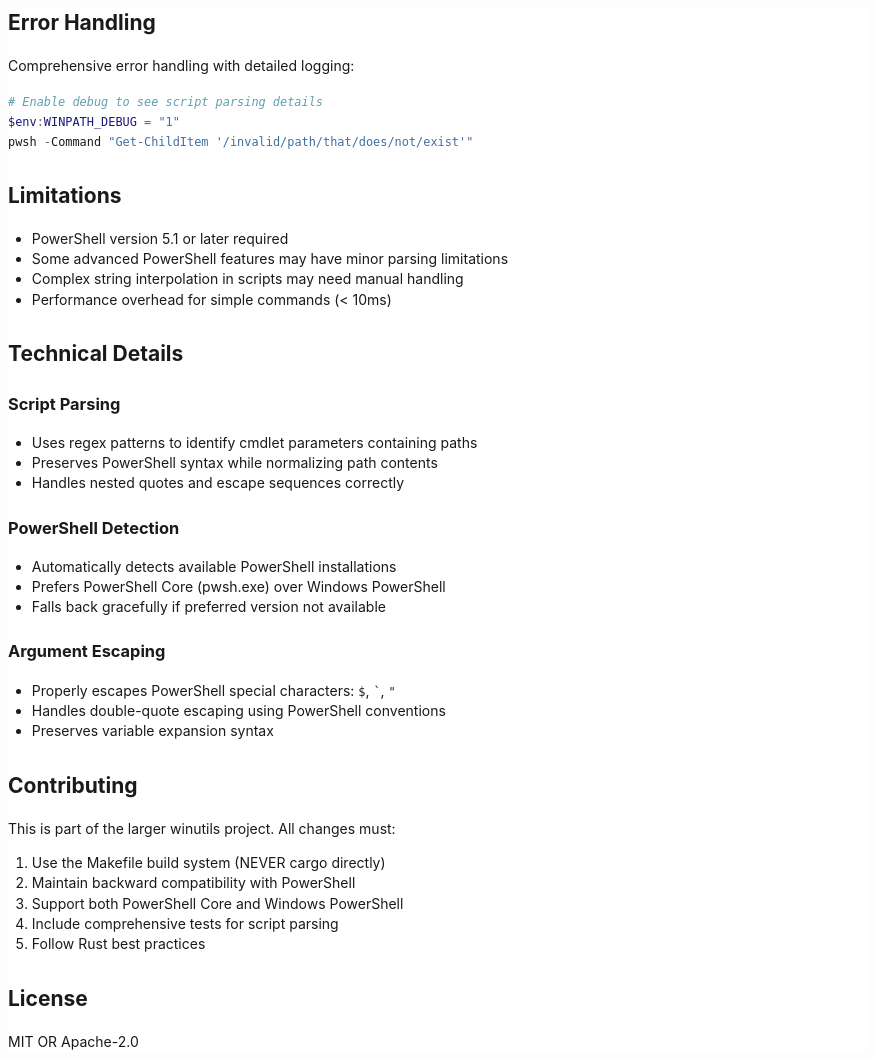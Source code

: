 ## Error Handling

Comprehensive error handling with detailed logging:

```powershell
# Enable debug to see script parsing details
$env:WINPATH_DEBUG = "1"
pwsh -Command "Get-ChildItem '/invalid/path/that/does/not/exist'"
```

## Limitations

- PowerShell version 5.1 or later required
- Some advanced PowerShell features may have minor parsing limitations
- Complex string interpolation in scripts may need manual handling
- Performance overhead for simple commands (< 10ms)

## Technical Details

### Script Parsing

- Uses regex patterns to identify cmdlet parameters containing paths
- Preserves PowerShell syntax while normalizing path contents
- Handles nested quotes and escape sequences correctly

### PowerShell Detection

- Automatically detects available PowerShell installations
- Prefers PowerShell Core (pwsh.exe) over Windows PowerShell
- Falls back gracefully if preferred version not available

### Argument Escaping

- Properly escapes PowerShell special characters: `$`, `` ` ``, `"`
- Handles double-quote escaping using PowerShell conventions
- Preserves variable expansion syntax

## Contributing

This is part of the larger winutils project. All changes must:

1. Use the Makefile build system (NEVER cargo directly)
1. Maintain backward compatibility with PowerShell
1. Support both PowerShell Core and Windows PowerShell
1. Include comprehensive tests for script parsing
1. Follow Rust best practices

## License

MIT OR Apache-2.0
